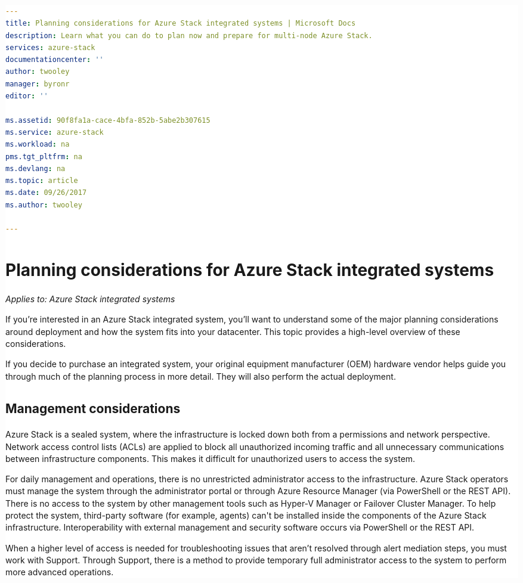 ```yaml
---
title: Planning considerations for Azure Stack integrated systems | Microsoft Docs
description: Learn what you can do to plan now and prepare for multi-node Azure Stack.
services: azure-stack
documentationcenter: ''
author: twooley
manager: byronr
editor: ''

ms.assetid: 90f8fa1a-cace-4bfa-852b-5abe2b307615
ms.service: azure-stack
ms.workload: na
pms.tgt_pltfrm: na
ms.devlang: na
ms.topic: article
ms.date: 09/26/2017
ms.author: twooley

---
```

# Planning considerations for Azure Stack integrated systems

*Applies to: Azure Stack integrated systems*

If you’re interested in an Azure Stack integrated system, you’ll want to understand some of the major planning considerations around deployment and how the system fits into your datacenter. This topic provides a high-level overview of these considerations.

If you decide to purchase an integrated system, your original equipment manufacturer (OEM) hardware vendor helps guide you through much of the planning process in more detail. They will also perform the actual deployment.

## Management considerations

Azure Stack is a sealed system, where the infrastructure is locked down both from a permissions and network perspective. Network access control lists (ACLs) are applied to block all unauthorized incoming traffic and all unnecessary communications between infrastructure components. This makes it difficult for unauthorized users to access the system.

For daily management and operations, there is no unrestricted administrator access to the infrastructure. Azure Stack operators must manage the system through the administrator portal or through Azure Resource Manager (via PowerShell or the REST API). There is no access to the system by other management tools such as Hyper-V Manager or Failover Cluster Manager. To help protect the system, third-party software (for example, agents) can't be installed inside the components of the Azure Stack infrastructure. Interoperability with external management and security software occurs via PowerShell or the REST API.

When a higher level of access is needed for troubleshooting issues that aren’t resolved through alert mediation steps, you must work with Support. Through Support, there is a method to provide temporary full administrator access to the system to perform more advanced operations. 
